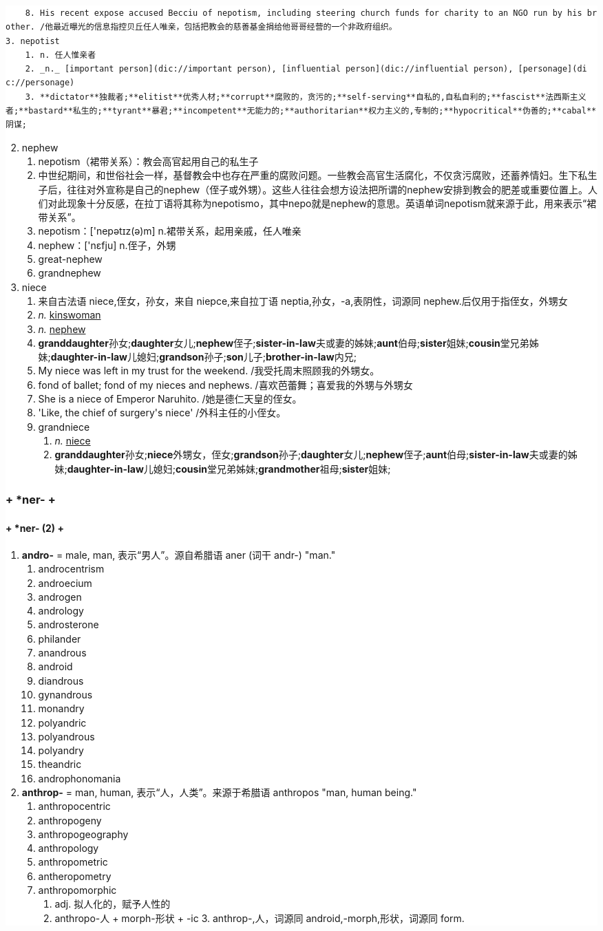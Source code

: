 		8. His recent expose accused Becciu of nepotism, including steering church funds for charity to an NGO run by his brother. /他最近曝光的信息指控贝丘任人唯亲，包括把教会的慈善基金捐给他哥哥经营的一个非政府组织。
	3. nepotist
		1. n. 任人惟亲者
		2. _n._ [important person](dic://important person), [influential person](dic://influential person), [personage](dic://personage)
		3. **dictator**独裁者;**elitist**优秀人材;**corrupt**腐败的，贪污的;**self-serving**自私的,自私自利的;**fascist**法西斯主义者;**bastard**私生的;**tyrant**暴君;**incompetent**无能力的;**authoritarian**权力主义的,专制的;**hypocritical**伪善的;**cabal**阴谋;
2. nephew
	1. nepotism（裙带关系）：教会高官起用自己的私生子  
	2. 中世纪期间，和世俗社会一样，基督教会中也存在严重的腐败问题。一些教会高官生活腐化，不仅贪污腐败，还蓄养情妇。生下私生子后，往往对外宣称是自己的nephew（侄子或外甥）。这些人往往会想方设法把所谓的nephew安排到教会的肥差或重要位置上。人们对此现象十分反感，在拉丁语将其称为nepotismo，其中nepo就是nephew的意思。英语单词nepotism就来源于此，用来表示“裙带关系”。
	3. nepotism：['nepətɪz(ə)m] n.裙带关系，起用亲戚，任人唯亲  
	4. nephew：['nɛfju] n.侄子，外甥
	5. great-nephew
	6. grandnephew
3. niece
	1. 来自古法语 niece,侄女，孙女，来自 niepce,来自拉丁语 neptia,孙女，-a,表阴性，词源同 nephew.后仅用于指侄女，外甥女
	2. _n._ [kinswoman](dic://kinswoman)
	3. _n._ [nephew](dic://nephew)
	4. **granddaughter**孙女;**daughter**女儿;**nephew**侄子;**sister-in-law**夫或妻的姊妹;**aunt**伯母;**sister**姐妹;**cousin**堂兄弟姊妹;**daughter-in-law**儿媳妇;**grandson**孙子;**son**儿子;**brother-in-law**内兄;
	5. My niece was left in my trust for the weekend. /我受托周末照顾我的外甥女。
	6. fond of ballet; fond of my nieces and nephews. /喜欢芭蕾舞；喜爱我的外甥与外甥女
	7. She is a niece of Emperor Naruhito. /她是德仁天皇的侄女。
	8. 'Like, the chief of surgery's niece' /外科主任的小侄女。
	9. grandniece
		1. _n._ [niece](dic://niece)
		2. **granddaughter**孙女;**niece**外甥女，侄女;**grandson**孙子;**daughter**女儿;**nephew**侄子;**aunt**伯母;**sister-in-law**夫或妻的姊妹;**daughter-in-law**儿媳妇;**cousin**堂兄弟姊妹;**grandmother**祖母;**sister**姐妹;


### + \*ner- +
#### + \*ner- (2) +
1. **andro-** = male, man, 表示“男人”。源自希腊语 aner (词干 andr-) "man."
	1. androcentrism
	2. androecium
	3. androgen
	4. andrology
	5. androsterone
	6. philander
	7. anandrous
	8. android
	9. diandrous
	10. gynandrous
	11. monandry
	12. polyandric
	13. polyandrous
	14. polyandry
	15. theandric
	16. androphonomania
2. **anthrop-** = man, human, 表示“人，人类”。来源于希腊语 anthropos "man, human being."
	1. anthropocentric
	2. anthropogeny
	3. anthropogeography
	4. anthropology
	5. anthropometric
	6. antheropometry
	7. anthropomorphic
		1. adj. 拟人化的，赋予人性的
		2. anthropo-人 + morph-形状 + -ic
		3. anthrop-,人，词源同 android,-morph,形状，词源同 form.